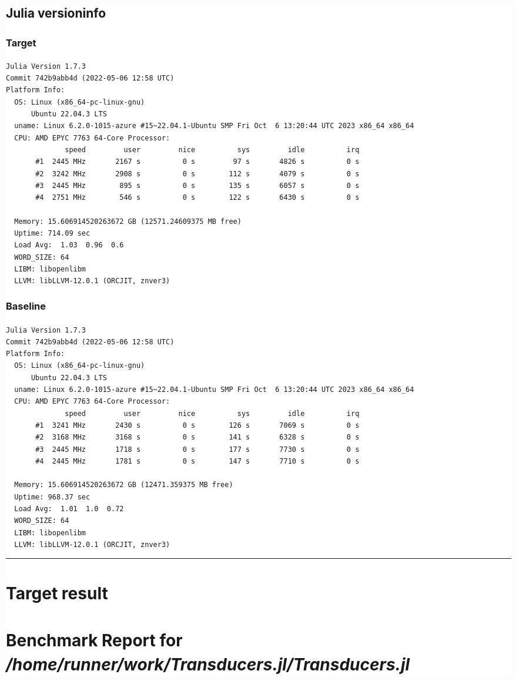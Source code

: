 ## Julia versioninfo

### Target
```
Julia Version 1.7.3
Commit 742b9abb4d (2022-05-06 12:58 UTC)
Platform Info:
  OS: Linux (x86_64-pc-linux-gnu)
      Ubuntu 22.04.3 LTS
  uname: Linux 6.2.0-1015-azure #15~22.04.1-Ubuntu SMP Fri Oct  6 13:20:44 UTC 2023 x86_64 x86_64
  CPU: AMD EPYC 7763 64-Core Processor: 
              speed         user         nice          sys         idle          irq
       #1  2445 MHz       2167 s          0 s         97 s       4826 s          0 s
       #2  3242 MHz       2908 s          0 s        112 s       4079 s          0 s
       #3  2445 MHz        895 s          0 s        135 s       6057 s          0 s
       #4  2751 MHz        546 s          0 s        122 s       6430 s          0 s
       
  Memory: 15.606914520263672 GB (12571.24609375 MB free)
  Uptime: 714.09 sec
  Load Avg:  1.03  0.96  0.6
  WORD_SIZE: 64
  LIBM: libopenlibm
  LLVM: libLLVM-12.0.1 (ORCJIT, znver3)
```

### Baseline
```
Julia Version 1.7.3
Commit 742b9abb4d (2022-05-06 12:58 UTC)
Platform Info:
  OS: Linux (x86_64-pc-linux-gnu)
      Ubuntu 22.04.3 LTS
  uname: Linux 6.2.0-1015-azure #15~22.04.1-Ubuntu SMP Fri Oct  6 13:20:44 UTC 2023 x86_64 x86_64
  CPU: AMD EPYC 7763 64-Core Processor: 
              speed         user         nice          sys         idle          irq
       #1  3241 MHz       2430 s          0 s        126 s       7069 s          0 s
       #2  3168 MHz       3168 s          0 s        141 s       6328 s          0 s
       #3  2445 MHz       1718 s          0 s        177 s       7730 s          0 s
       #4  2445 MHz       1781 s          0 s        147 s       7710 s          0 s
       
  Memory: 15.606914520263672 GB (12471.359375 MB free)
  Uptime: 968.37 sec
  Load Avg:  1.01  1.0  0.72
  WORD_SIZE: 64
  LIBM: libopenlibm
  LLVM: libLLVM-12.0.1 (ORCJIT, znver3)
```

---
# Target result
# Benchmark Report for */home/runner/work/Transducers.jl/Transducers.jl*
